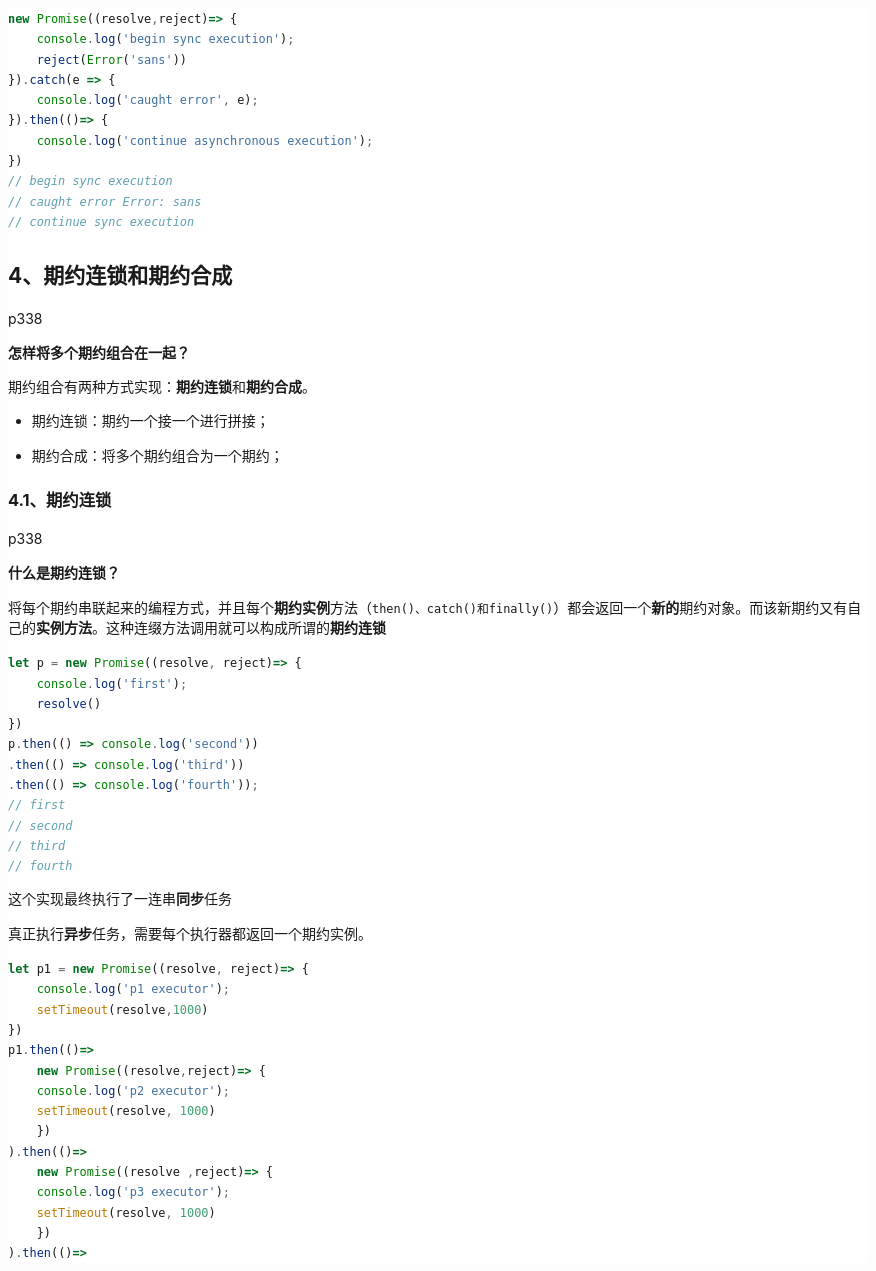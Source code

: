 ```js
new Promise((resolve,reject)=> {
    console.log('begin sync execution');
    reject(Error('sans'))
}).catch(e => {
    console.log('caught error', e);
}).then(()=> {
    console.log('continue asynchronous execution');
})
// begin sync execution
// caught error Error: sans
// continue sync execution
```

## 4、期约连锁和期约合成

p338

**怎样将多个期约组合在一起？**

期约组合有两种方式实现：**期约连锁**和**期约合成**。

- 期约连锁：期约一个接一个进行拼接；

- 期约合成：将多个期约组合为一个期约；

### 4.1、期约连锁

p338

**什么是期约连锁？**

将每个期约串联起来的编程方式，并且每个**期约实例**方法（`then()、catch()和finally()`）都会返回一个**新的**期约对象。而该新期约又有自己的**实例方法**。这种连缀方法调用就可以构成所谓的**期约连锁**

```js
let p = new Promise((resolve, reject)=> {
    console.log('first');
    resolve()
})
p.then(() => console.log('second'))
.then(() => console.log('third'))
.then(() => console.log('fourth'));
// first
// second
// third
// fourth
```

这个实现最终执行了一连串**同步**任务

真正执行**异步**任务，需要每个执行器都返回一个期约实例。

```js
let p1 = new Promise((resolve, reject)=> {
    console.log('p1 executor');
    setTimeout(resolve,1000)
})
p1.then(()=>
    new Promise((resolve,reject)=> {
    console.log('p2 executor');
    setTimeout(resolve, 1000)
    })
).then(()=>
    new Promise((resolve ,reject)=> {
    console.log('p3 executor');
    setTimeout(resolve, 1000)
    })
).then(()=>
```